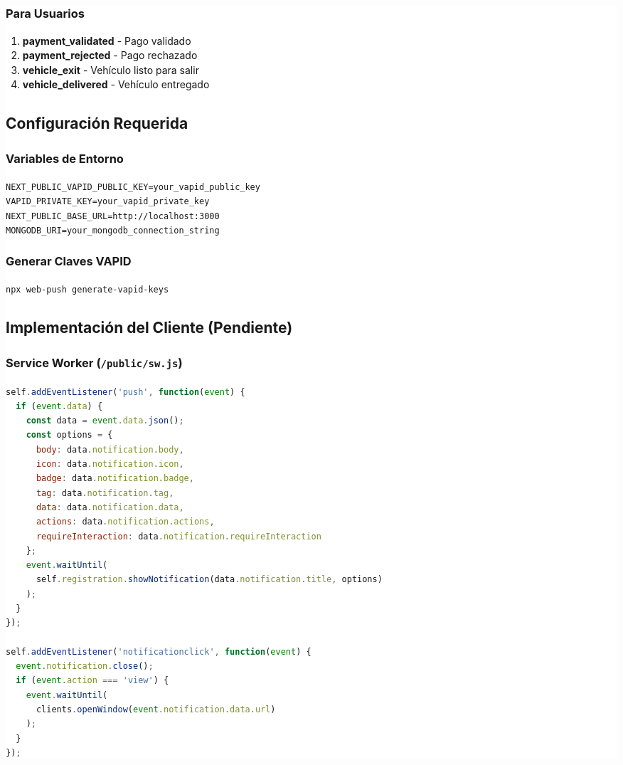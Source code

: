 ### Para Usuarios
1. **payment_validated** - Pago validado
2. **payment_rejected** - Pago rechazado
3. **vehicle_exit** - Vehículo listo para salir
4. **vehicle_delivered** - Vehículo entregado

## Configuración Requerida

### Variables de Entorno
```env
NEXT_PUBLIC_VAPID_PUBLIC_KEY=your_vapid_public_key
VAPID_PRIVATE_KEY=your_vapid_private_key
NEXT_PUBLIC_BASE_URL=http://localhost:3000
MONGODB_URI=your_mongodb_connection_string
```

### Generar Claves VAPID
```bash
npx web-push generate-vapid-keys
```

## Implementación del Cliente (Pendiente)

### Service Worker (`/public/sw.js`)
```javascript
self.addEventListener('push', function(event) {
  if (event.data) {
    const data = event.data.json();
    const options = {
      body: data.notification.body,
      icon: data.notification.icon,
      badge: data.notification.badge,
      tag: data.notification.tag,
      data: data.notification.data,
      actions: data.notification.actions,
      requireInteraction: data.notification.requireInteraction
    };
    event.waitUntil(
      self.registration.showNotification(data.notification.title, options)
    );
  }
});

self.addEventListener('notificationclick', function(event) {
  event.notification.close();
  if (event.action === 'view') {
    event.waitUntil(
      clients.openWindow(event.notification.data.url)
    );
  }
});
```

